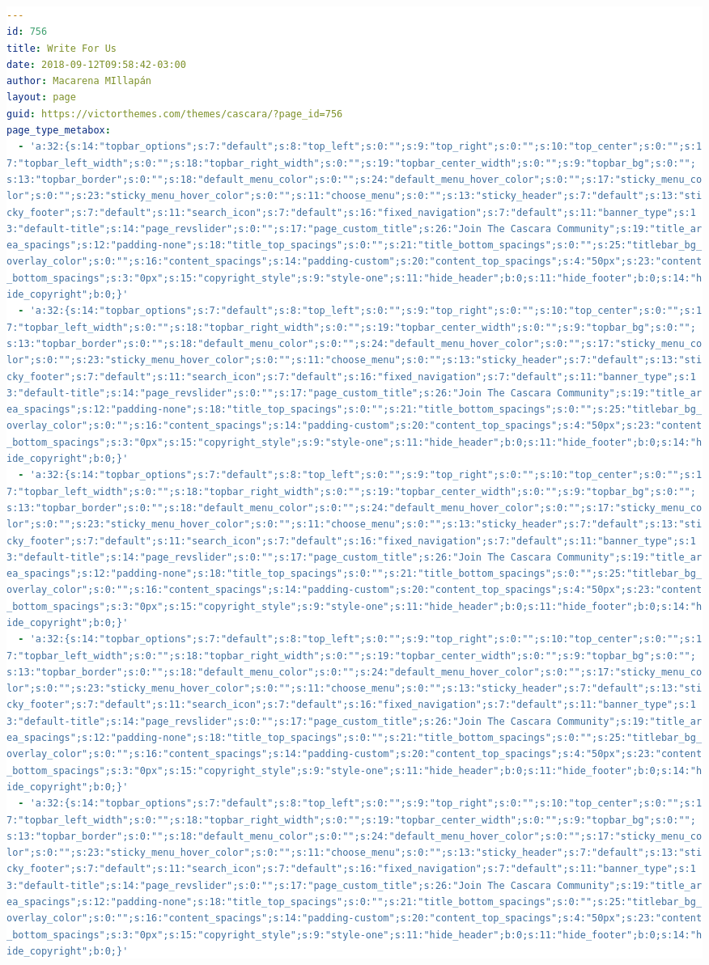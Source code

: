 ```yaml
---
id: 756
title: Write For Us
date: 2018-09-12T09:58:42-03:00
author: Macarena MIllapán
layout: page
guid: https://victorthemes.com/themes/cascara/?page_id=756
page_type_metabox:
  - 'a:32:{s:14:"topbar_options";s:7:"default";s:8:"top_left";s:0:"";s:9:"top_right";s:0:"";s:10:"top_center";s:0:"";s:17:"topbar_left_width";s:0:"";s:18:"topbar_right_width";s:0:"";s:19:"topbar_center_width";s:0:"";s:9:"topbar_bg";s:0:"";s:13:"topbar_border";s:0:"";s:18:"default_menu_color";s:0:"";s:24:"default_menu_hover_color";s:0:"";s:17:"sticky_menu_color";s:0:"";s:23:"sticky_menu_hover_color";s:0:"";s:11:"choose_menu";s:0:"";s:13:"sticky_header";s:7:"default";s:13:"sticky_footer";s:7:"default";s:11:"search_icon";s:7:"default";s:16:"fixed_navigation";s:7:"default";s:11:"banner_type";s:13:"default-title";s:14:"page_revslider";s:0:"";s:17:"page_custom_title";s:26:"Join The Cascara Community";s:19:"title_area_spacings";s:12:"padding-none";s:18:"title_top_spacings";s:0:"";s:21:"title_bottom_spacings";s:0:"";s:25:"titlebar_bg_overlay_color";s:0:"";s:16:"content_spacings";s:14:"padding-custom";s:20:"content_top_spacings";s:4:"50px";s:23:"content_bottom_spacings";s:3:"0px";s:15:"copyright_style";s:9:"style-one";s:11:"hide_header";b:0;s:11:"hide_footer";b:0;s:14:"hide_copyright";b:0;}'
  - 'a:32:{s:14:"topbar_options";s:7:"default";s:8:"top_left";s:0:"";s:9:"top_right";s:0:"";s:10:"top_center";s:0:"";s:17:"topbar_left_width";s:0:"";s:18:"topbar_right_width";s:0:"";s:19:"topbar_center_width";s:0:"";s:9:"topbar_bg";s:0:"";s:13:"topbar_border";s:0:"";s:18:"default_menu_color";s:0:"";s:24:"default_menu_hover_color";s:0:"";s:17:"sticky_menu_color";s:0:"";s:23:"sticky_menu_hover_color";s:0:"";s:11:"choose_menu";s:0:"";s:13:"sticky_header";s:7:"default";s:13:"sticky_footer";s:7:"default";s:11:"search_icon";s:7:"default";s:16:"fixed_navigation";s:7:"default";s:11:"banner_type";s:13:"default-title";s:14:"page_revslider";s:0:"";s:17:"page_custom_title";s:26:"Join The Cascara Community";s:19:"title_area_spacings";s:12:"padding-none";s:18:"title_top_spacings";s:0:"";s:21:"title_bottom_spacings";s:0:"";s:25:"titlebar_bg_overlay_color";s:0:"";s:16:"content_spacings";s:14:"padding-custom";s:20:"content_top_spacings";s:4:"50px";s:23:"content_bottom_spacings";s:3:"0px";s:15:"copyright_style";s:9:"style-one";s:11:"hide_header";b:0;s:11:"hide_footer";b:0;s:14:"hide_copyright";b:0;}'
  - 'a:32:{s:14:"topbar_options";s:7:"default";s:8:"top_left";s:0:"";s:9:"top_right";s:0:"";s:10:"top_center";s:0:"";s:17:"topbar_left_width";s:0:"";s:18:"topbar_right_width";s:0:"";s:19:"topbar_center_width";s:0:"";s:9:"topbar_bg";s:0:"";s:13:"topbar_border";s:0:"";s:18:"default_menu_color";s:0:"";s:24:"default_menu_hover_color";s:0:"";s:17:"sticky_menu_color";s:0:"";s:23:"sticky_menu_hover_color";s:0:"";s:11:"choose_menu";s:0:"";s:13:"sticky_header";s:7:"default";s:13:"sticky_footer";s:7:"default";s:11:"search_icon";s:7:"default";s:16:"fixed_navigation";s:7:"default";s:11:"banner_type";s:13:"default-title";s:14:"page_revslider";s:0:"";s:17:"page_custom_title";s:26:"Join The Cascara Community";s:19:"title_area_spacings";s:12:"padding-none";s:18:"title_top_spacings";s:0:"";s:21:"title_bottom_spacings";s:0:"";s:25:"titlebar_bg_overlay_color";s:0:"";s:16:"content_spacings";s:14:"padding-custom";s:20:"content_top_spacings";s:4:"50px";s:23:"content_bottom_spacings";s:3:"0px";s:15:"copyright_style";s:9:"style-one";s:11:"hide_header";b:0;s:11:"hide_footer";b:0;s:14:"hide_copyright";b:0;}'
  - 'a:32:{s:14:"topbar_options";s:7:"default";s:8:"top_left";s:0:"";s:9:"top_right";s:0:"";s:10:"top_center";s:0:"";s:17:"topbar_left_width";s:0:"";s:18:"topbar_right_width";s:0:"";s:19:"topbar_center_width";s:0:"";s:9:"topbar_bg";s:0:"";s:13:"topbar_border";s:0:"";s:18:"default_menu_color";s:0:"";s:24:"default_menu_hover_color";s:0:"";s:17:"sticky_menu_color";s:0:"";s:23:"sticky_menu_hover_color";s:0:"";s:11:"choose_menu";s:0:"";s:13:"sticky_header";s:7:"default";s:13:"sticky_footer";s:7:"default";s:11:"search_icon";s:7:"default";s:16:"fixed_navigation";s:7:"default";s:11:"banner_type";s:13:"default-title";s:14:"page_revslider";s:0:"";s:17:"page_custom_title";s:26:"Join The Cascara Community";s:19:"title_area_spacings";s:12:"padding-none";s:18:"title_top_spacings";s:0:"";s:21:"title_bottom_spacings";s:0:"";s:25:"titlebar_bg_overlay_color";s:0:"";s:16:"content_spacings";s:14:"padding-custom";s:20:"content_top_spacings";s:4:"50px";s:23:"content_bottom_spacings";s:3:"0px";s:15:"copyright_style";s:9:"style-one";s:11:"hide_header";b:0;s:11:"hide_footer";b:0;s:14:"hide_copyright";b:0;}'
  - 'a:32:{s:14:"topbar_options";s:7:"default";s:8:"top_left";s:0:"";s:9:"top_right";s:0:"";s:10:"top_center";s:0:"";s:17:"topbar_left_width";s:0:"";s:18:"topbar_right_width";s:0:"";s:19:"topbar_center_width";s:0:"";s:9:"topbar_bg";s:0:"";s:13:"topbar_border";s:0:"";s:18:"default_menu_color";s:0:"";s:24:"default_menu_hover_color";s:0:"";s:17:"sticky_menu_color";s:0:"";s:23:"sticky_menu_hover_color";s:0:"";s:11:"choose_menu";s:0:"";s:13:"sticky_header";s:7:"default";s:13:"sticky_footer";s:7:"default";s:11:"search_icon";s:7:"default";s:16:"fixed_navigation";s:7:"default";s:11:"banner_type";s:13:"default-title";s:14:"page_revslider";s:0:"";s:17:"page_custom_title";s:26:"Join The Cascara Community";s:19:"title_area_spacings";s:12:"padding-none";s:18:"title_top_spacings";s:0:"";s:21:"title_bottom_spacings";s:0:"";s:25:"titlebar_bg_overlay_color";s:0:"";s:16:"content_spacings";s:14:"padding-custom";s:20:"content_top_spacings";s:4:"50px";s:23:"content_bottom_spacings";s:3:"0px";s:15:"copyright_style";s:9:"style-one";s:11:"hide_header";b:0;s:11:"hide_footer";b:0;s:14:"hide_copyright";b:0;}'
```